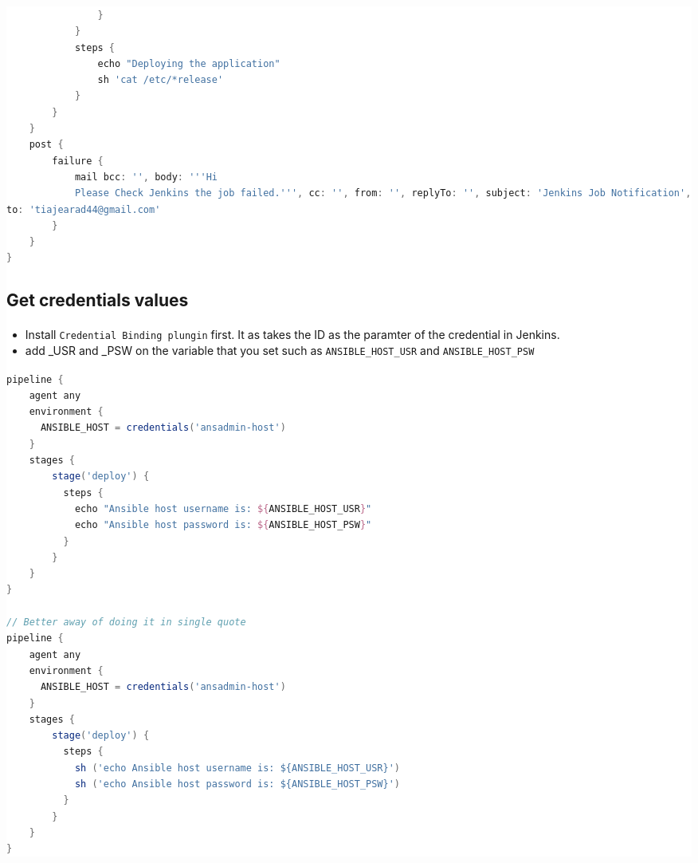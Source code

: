 ```groovy
				}
			}
			steps {
				echo "Deploying the application"
				sh 'cat /etc/*release'
			}
		}
	}
	post {
		failure {
			mail bcc: '', body: '''Hi 
			Please Check Jenkins the job failed.''', cc: '', from: '', replyTo: '', subject: 'Jenkins Job Notification', to: 'tiajearad44@gmail.com'
		}
	}
}
```


## Get credentials values
* Install `Credential Binding plungin` first. It as takes the ID as the paramter of the credential in Jenkins.
* add _USR and _PSW on the variable that you set such as `ANSIBLE_HOST_USR` and `ANSIBLE_HOST_PSW`

```groovy
pipeline {
    agent any
    environment {
      ANSIBLE_HOST = credentials('ansadmin-host')
    }
    stages {
        stage('deploy') {
          steps {
            echo "Ansible host username is: ${ANSIBLE_HOST_USR}"
            echo "Ansible host password is: ${ANSIBLE_HOST_PSW}"
          }
        }
    }
}

// Better away of doing it in single quote
pipeline {
    agent any
    environment {
      ANSIBLE_HOST = credentials('ansadmin-host')
    }
    stages {
        stage('deploy') {
          steps {
            sh ('echo Ansible host username is: ${ANSIBLE_HOST_USR}')
            sh ('echo Ansible host password is: ${ANSIBLE_HOST_PSW}')
          }
        }
    }
}
```
